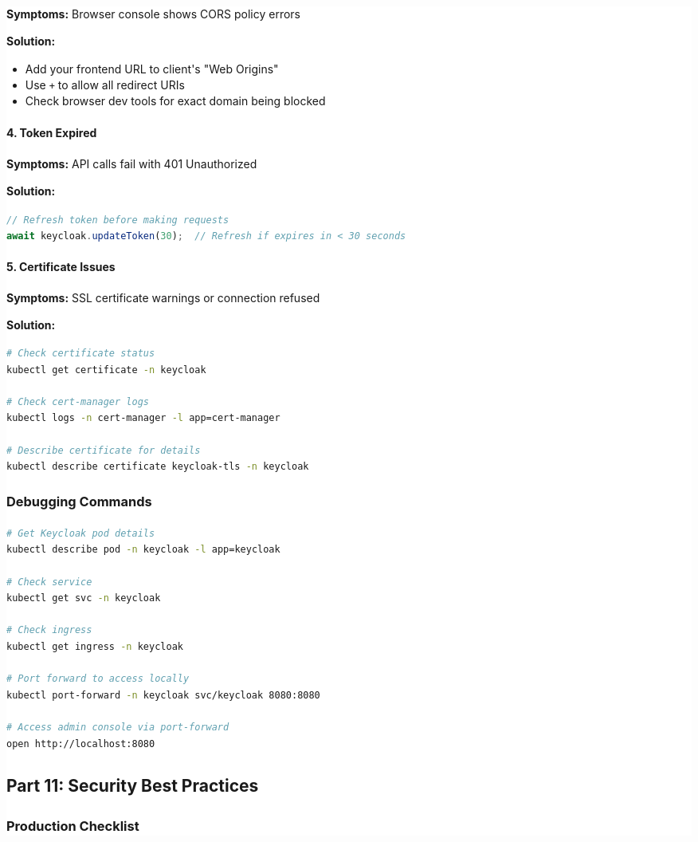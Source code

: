 **Symptoms:** Browser console shows CORS policy errors

**Solution:**
- Add your frontend URL to client's "Web Origins"
- Use `+` to allow all redirect URIs
- Check browser dev tools for exact domain being blocked

#### 4. Token Expired

**Symptoms:** API calls fail with 401 Unauthorized

**Solution:**
```javascript
// Refresh token before making requests
await keycloak.updateToken(30);  // Refresh if expires in < 30 seconds
```

#### 5. Certificate Issues

**Symptoms:** SSL certificate warnings or connection refused

**Solution:**
```bash
# Check certificate status
kubectl get certificate -n keycloak

# Check cert-manager logs
kubectl logs -n cert-manager -l app=cert-manager

# Describe certificate for details
kubectl describe certificate keycloak-tls -n keycloak
```

### Debugging Commands

```bash
# Get Keycloak pod details
kubectl describe pod -n keycloak -l app=keycloak

# Check service
kubectl get svc -n keycloak

# Check ingress
kubectl get ingress -n keycloak

# Port forward to access locally
kubectl port-forward -n keycloak svc/keycloak 8080:8080

# Access admin console via port-forward
open http://localhost:8080
```

## Part 11: Security Best Practices

### Production Checklist
